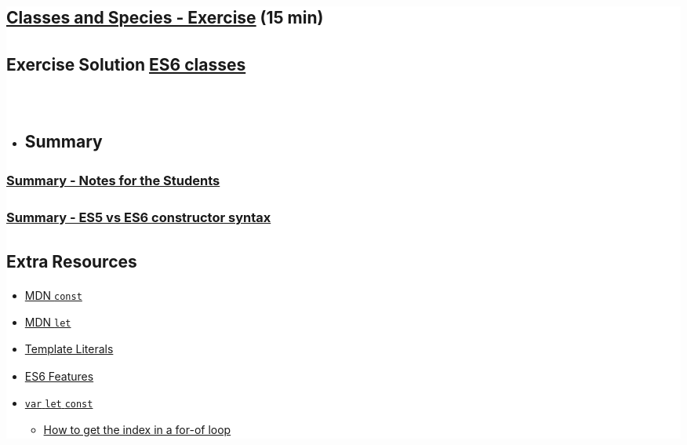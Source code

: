 









## [Classes and Species - Exercise](https://gist.github.com/ross-u/00ec284364c10cae0c099c3cfd3530a7) (15 min)



## Exercise Solution [ES6 classes](<https://codepen.io/Denzelzeldi/pen/eoKdGB?editors=0012>)





<br>



- ## Summary



### [Summary - Notes for the Students](https://gist.github.com/ross-u/d268a9ae3b5e79949a855c96e31ab5de)



### [Summary - ES5 vs ES6 constructor syntax](https://gist.github.com/ross-u/3fcddfaf3ba7196e2158c097c74c8a6b)





## Extra Resources

- [MDN `const`](https://developer.mozilla.org/en-US/docs/Web/JavaScript/Reference/Statements/const)
- [MDN `let`](https://developer.mozilla.org/en-US/docs/Web/JavaScript/Reference/Statements/let)
- [Template Literals](https://developer.mozilla.org/en-US/docs/Web/JavaScript/Reference/Template_literals)
- [ES6 Features](http://es6-features.org/)

- [`var` `let` `const`](<https://codeburst.io/learn-let-var-and-const-in-easiest-way-with-guarantee-e6ecf551018a>)
  - [How to get the index in a for-of loop](<https://flaviocopes.com/how-to-get-index-in-for-of-loop/>)